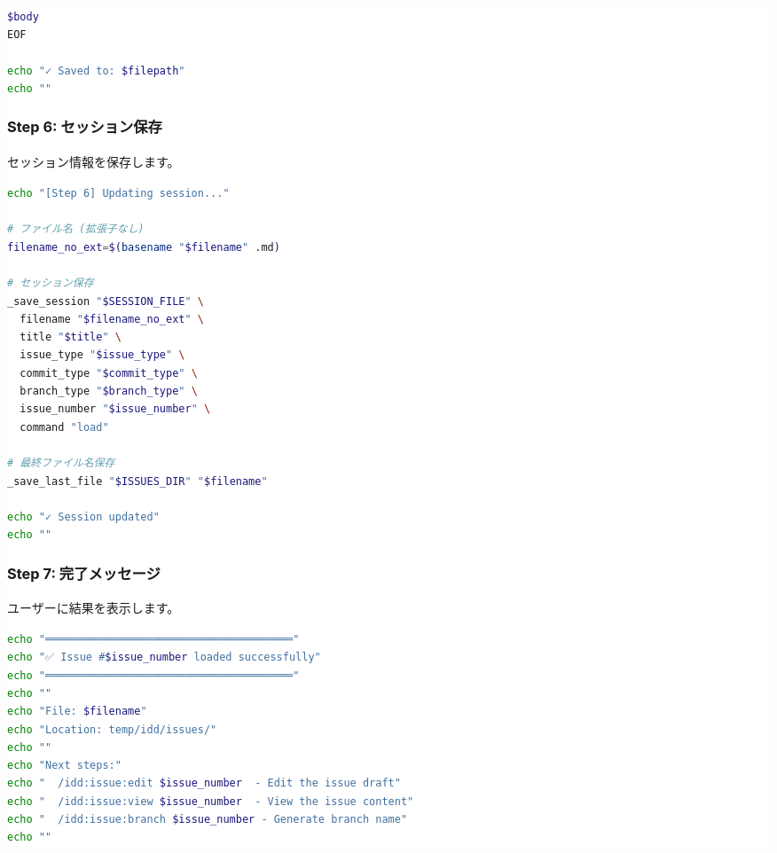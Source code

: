 ```bash
$body
EOF

echo "✓ Saved to: $filepath"
echo ""
```

### Step 6: セッション保存

セッション情報を保存します。

```bash
echo "[Step 6] Updating session..."

# ファイル名 (拡張子なし)
filename_no_ext=$(basename "$filename" .md)

# セッション保存
_save_session "$SESSION_FILE" \
  filename "$filename_no_ext" \
  title "$title" \
  issue_type "$issue_type" \
  commit_type "$commit_type" \
  branch_type "$branch_type" \
  issue_number "$issue_number" \
  command "load"

# 最終ファイル名保存
_save_last_file "$ISSUES_DIR" "$filename"

echo "✓ Session updated"
echo ""
```

### Step 7: 完了メッセージ

ユーザーに結果を表示します。

```bash
echo "═══════════════════════════════════════"
echo "✅ Issue #$issue_number loaded successfully"
echo "═══════════════════════════════════════"
echo ""
echo "File: $filename"
echo "Location: temp/idd/issues/"
echo ""
echo "Next steps:"
echo "  /idd:issue:edit $issue_number  - Edit the issue draft"
echo "  /idd:issue:view $issue_number  - View the issue content"
echo "  /idd:issue:branch $issue_number - Generate branch name"
echo ""
```
